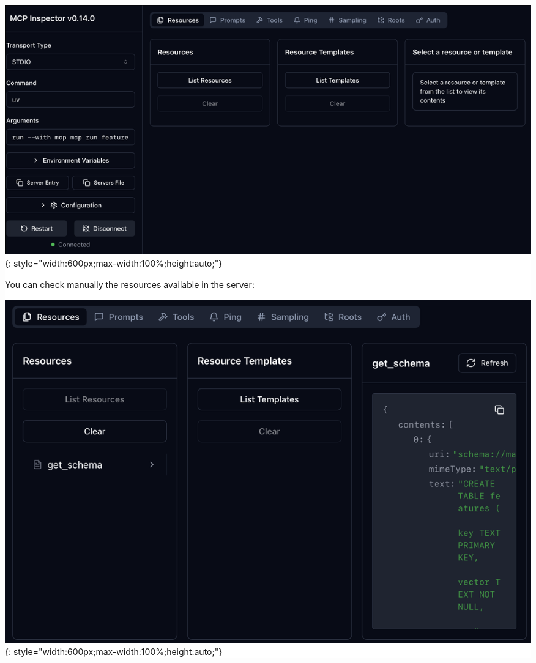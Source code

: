 ![Inspector](../assets/2025-06-10-mcp-server-tutorial-with-uv/inspector.png){: style="width:600px;max-width:100%;height:auto;"}

You can check manually the resources available in the server:

![Resources](../assets/2025-06-10-mcp-server-tutorial-with-uv/inspector-resources.png){: style="width:600px;max-width:100%;height:auto;"}
